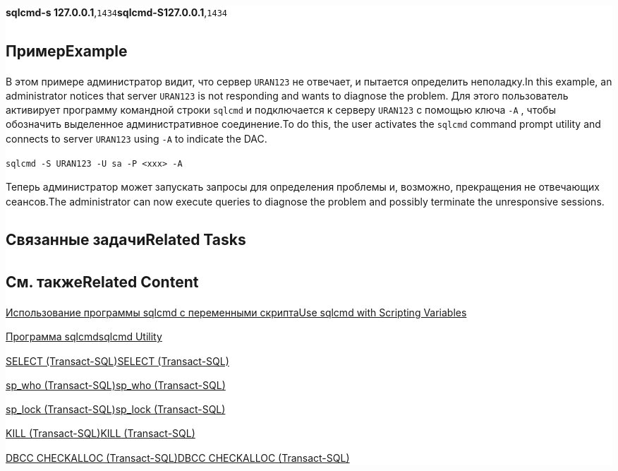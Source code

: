  <span data-ttu-id="f0783-182">**sqlcmd-s 127.0.0.1**,`1434`</span><span class="sxs-lookup"><span data-stu-id="f0783-182">**sqlcmd-S127.0.0.1**,`1434`</span></span>  
  
## <a name="example"></a><span data-ttu-id="f0783-183">Пример</span><span class="sxs-lookup"><span data-stu-id="f0783-183">Example</span></span>  
 <span data-ttu-id="f0783-184">В этом примере администратор видит, что сервер `URAN123` не отвечает, и пытается определить неполадку.</span><span class="sxs-lookup"><span data-stu-id="f0783-184">In this example, an administrator notices that server `URAN123` is not responding and wants to diagnose the problem.</span></span> <span data-ttu-id="f0783-185">Для этого пользователь активирует программу командной строки `sqlcmd` и подключается к серверу `URAN123` с помощью ключа `-A` , чтобы обозначить выделенное административное соединение.</span><span class="sxs-lookup"><span data-stu-id="f0783-185">To do this, the user activates the `sqlcmd` command prompt utility and connects to server `URAN123` using `-A` to indicate the DAC.</span></span>  
  
 `sqlcmd -S URAN123 -U sa -P <xxx> -A`  
  
 <span data-ttu-id="f0783-186">Теперь администратор может запускать запросы для определения проблемы и, возможно, прекращения не отвечающих сеансов.</span><span class="sxs-lookup"><span data-stu-id="f0783-186">The administrator can now execute queries to diagnose the problem and possibly terminate the unresponsive sessions.</span></span>  
  
## <a name="related-tasks"></a><span data-ttu-id="f0783-187">Связанные задачи</span><span class="sxs-lookup"><span data-stu-id="f0783-187">Related Tasks</span></span>  
  
## <a name="related-content"></a><span data-ttu-id="f0783-188">См. также</span><span class="sxs-lookup"><span data-stu-id="f0783-188">Related Content</span></span>  
 [<span data-ttu-id="f0783-189">Использование программы sqlcmd с переменными скрипта</span><span class="sxs-lookup"><span data-stu-id="f0783-189">Use sqlcmd with Scripting Variables</span></span>](../../relational-databases/scripting/sqlcmd-use-with-scripting-variables.md)  
  
 [<span data-ttu-id="f0783-190">Программа sqlcmd</span><span class="sxs-lookup"><span data-stu-id="f0783-190">sqlcmd Utility</span></span>](../../tools/sqlcmd-utility.md)  
  
 [<span data-ttu-id="f0783-191">SELECT (Transact-SQL)</span><span class="sxs-lookup"><span data-stu-id="f0783-191">SELECT &#40;Transact-SQL&#41;</span></span>](/sql/t-sql/queries/select-transact-sql)  
  
 [<span data-ttu-id="f0783-192">sp_who (Transact-SQL)</span><span class="sxs-lookup"><span data-stu-id="f0783-192">sp_who &#40;Transact-SQL&#41;</span></span>](/sql/relational-databases/system-stored-procedures/sp-who-transact-sql)  
  
 [<span data-ttu-id="f0783-193">sp_lock (Transact-SQL)</span><span class="sxs-lookup"><span data-stu-id="f0783-193">sp_lock &#40;Transact-SQL&#41;</span></span>](/sql/relational-databases/system-stored-procedures/sp-lock-transact-sql)  
  
 [<span data-ttu-id="f0783-194">KILL (Transact-SQL)</span><span class="sxs-lookup"><span data-stu-id="f0783-194">KILL &#40;Transact-SQL&#41;</span></span>](/sql/t-sql/language-elements/kill-transact-sql)  
  
 [<span data-ttu-id="f0783-195">DBCC CHECKALLOC (Transact-SQL)</span><span class="sxs-lookup"><span data-stu-id="f0783-195">DBCC CHECKALLOC &#40;Transact-SQL&#41;</span></span>](/sql/t-sql/database-console-commands/dbcc-checkalloc-transact-sql)  
  